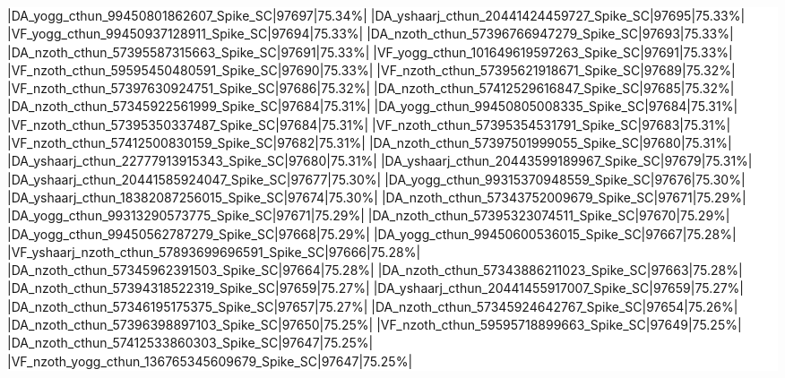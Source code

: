 |DA_yogg_cthun_99450801862607_Spike_SC|97697|75.34%|
|DA_yshaarj_cthun_20441424459727_Spike_SC|97695|75.33%|
|VF_yogg_cthun_99450937128911_Spike_SC|97694|75.33%|
|DA_nzoth_cthun_57396766947279_Spike_SC|97693|75.33%|
|DA_nzoth_cthun_57395587315663_Spike_SC|97691|75.33%|
|VF_yogg_cthun_101649619597263_Spike_SC|97691|75.33%|
|VF_nzoth_cthun_59595450480591_Spike_SC|97690|75.33%|
|VF_nzoth_cthun_57395621918671_Spike_SC|97689|75.32%|
|VF_nzoth_cthun_57397630924751_Spike_SC|97686|75.32%|
|DA_nzoth_cthun_57412529616847_Spike_SC|97685|75.32%|
|DA_nzoth_cthun_57345922561999_Spike_SC|97684|75.31%|
|DA_yogg_cthun_99450805008335_Spike_SC|97684|75.31%|
|VF_nzoth_cthun_57395350337487_Spike_SC|97684|75.31%|
|VF_nzoth_cthun_57395354531791_Spike_SC|97683|75.31%|
|VF_nzoth_cthun_57412500830159_Spike_SC|97682|75.31%|
|DA_nzoth_cthun_57397501999055_Spike_SC|97680|75.31%|
|DA_yshaarj_cthun_22777913915343_Spike_SC|97680|75.31%|
|DA_yshaarj_cthun_20443599189967_Spike_SC|97679|75.31%|
|DA_yshaarj_cthun_20441585924047_Spike_SC|97677|75.30%|
|DA_yogg_cthun_99315370948559_Spike_SC|97676|75.30%|
|DA_yshaarj_cthun_18382087256015_Spike_SC|97674|75.30%|
|DA_nzoth_cthun_57343752009679_Spike_SC|97671|75.29%|
|DA_yogg_cthun_99313290573775_Spike_SC|97671|75.29%|
|DA_nzoth_cthun_57395323074511_Spike_SC|97670|75.29%|
|DA_yogg_cthun_99450562787279_Spike_SC|97668|75.29%|
|DA_yogg_cthun_99450600536015_Spike_SC|97667|75.28%|
|VF_yshaarj_nzoth_cthun_57893699696591_Spike_SC|97666|75.28%|
|DA_nzoth_cthun_57345962391503_Spike_SC|97664|75.28%|
|DA_nzoth_cthun_57343886211023_Spike_SC|97663|75.28%|
|DA_nzoth_cthun_57394318522319_Spike_SC|97659|75.27%|
|DA_yshaarj_cthun_20441455917007_Spike_SC|97659|75.27%|
|DA_nzoth_cthun_57346195175375_Spike_SC|97657|75.27%|
|DA_nzoth_cthun_57345924642767_Spike_SC|97654|75.26%|
|DA_nzoth_cthun_57396398897103_Spike_SC|97650|75.25%|
|VF_nzoth_cthun_59595718899663_Spike_SC|97649|75.25%|
|DA_nzoth_cthun_57412533860303_Spike_SC|97647|75.25%|
|VF_nzoth_yogg_cthun_136765345609679_Spike_SC|97647|75.25%|